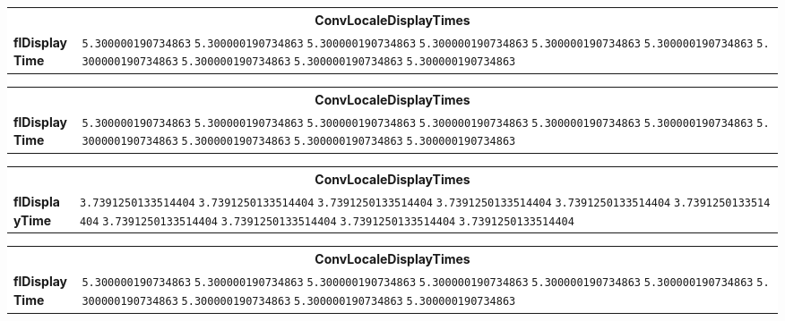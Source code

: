 
<table><tr><th colspan="100%">ConvLocaleDisplayTimes</th></tr><tr><td><b>flDisplayTime</b></td><td><code>5.300000190734863</code>
<code>5.300000190734863</code>
<code>5.300000190734863</code>
<code>5.300000190734863</code>
<code>5.300000190734863</code>
<code>5.300000190734863</code>
<code>5.300000190734863</code>
<code>5.300000190734863</code>
<code>5.300000190734863</code>
<code>5.300000190734863</code>
</td></tr></table>


<table><tr><th colspan="100%">ConvLocaleDisplayTimes</th></tr><tr><td><b>flDisplayTime</b></td><td><code>5.300000190734863</code>
<code>5.300000190734863</code>
<code>5.300000190734863</code>
<code>5.300000190734863</code>
<code>5.300000190734863</code>
<code>5.300000190734863</code>
<code>5.300000190734863</code>
<code>5.300000190734863</code>
<code>5.300000190734863</code>
<code>5.300000190734863</code>
</td></tr></table>


<table><tr><th colspan="100%">ConvLocaleDisplayTimes</th></tr><tr><td><b>flDisplayTime</b></td><td><code>3.7391250133514404</code>
<code>3.7391250133514404</code>
<code>3.7391250133514404</code>
<code>3.7391250133514404</code>
<code>3.7391250133514404</code>
<code>3.7391250133514404</code>
<code>3.7391250133514404</code>
<code>3.7391250133514404</code>
<code>3.7391250133514404</code>
<code>3.7391250133514404</code>
</td></tr></table>


<table><tr><th colspan="100%">ConvLocaleDisplayTimes</th></tr><tr><td><b>flDisplayTime</b></td><td><code>5.300000190734863</code>
<code>5.300000190734863</code>
<code>5.300000190734863</code>
<code>5.300000190734863</code>
<code>5.300000190734863</code>
<code>5.300000190734863</code>
<code>5.300000190734863</code>
<code>5.300000190734863</code>
<code>5.300000190734863</code>
<code>5.300000190734863</code>
</td></tr></table>
